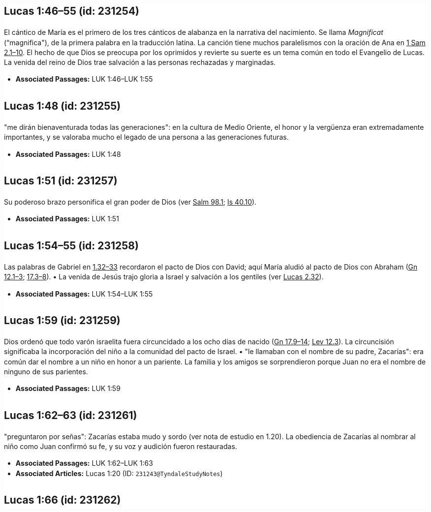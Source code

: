 ## Lucas 1:46–55 (id: 231254)

El cántico de María es el primero de los tres cánticos de alabanza en la narrativa del nacimiento. Se llama *Magnificat* (“magnifica"), de la primera palabra en la traducción latina. La canción tiene muchos paralelismos con la oración de Ana en [1 Sam 2\.1–10](https://ref.ly/1Sam2:1-1Sam2:10). El hecho de que Dios se preocupa por los oprimidos y revierte su suerte es un tema común en todo el Evangelio de Lucas. La venida del reino de Dios trae salvación a las personas rechazadas y marginadas.

* **Associated Passages:** LUK 1:46–LUK 1:55

## Lucas 1:48 (id: 231255)

"me dirán bienaventurada todas las generaciones": en la cultura de Medio Oriente, el honor y la vergüenza eran extremadamente importantes, y se valoraba mucho el legado de una persona a las generaciones futuras.

* **Associated Passages:** LUK 1:48

## Lucas 1:51 (id: 231257)

Su poderoso brazo personifica el gran poder de Dios (ver [Salm 98\.1](https://ref.ly/Ps98:1); [Is 40\.10](https://ref.ly/Isa40:10)).

* **Associated Passages:** LUK 1:51

## Lucas 1:54–55 (id: 231258)

Las palabras de Gabriel en [1\.32–33](https://ref.ly/Luke1:32-Luke1:33) recordaron el pacto de Dios con David; aquí María aludió al pacto de Dios con Abraham ([Gn 12\.1–3](https://ref.ly/Gen12:1-Gen12:3); [17\.3–8](https://ref.ly/Gen17:3-Gen17:8)). • La venida de Jesús trajo gloria a Israel y salvación a los gentiles (ver [Lucas 2\.32](https://ref.ly/Luke2:32)).

* **Associated Passages:** LUK 1:54–LUK 1:55

## Lucas 1:59 (id: 231259)

Dios ordenó que todo varón israelita fuera circuncidado a los ocho días de nacido ([Gn 17\.9–14](https://ref.ly/Gen17:9-Gen17:14); [Lev 12\.3](https://ref.ly/Lev12:3)). La circuncisión significaba la incorporación del niño a la comunidad del pacto de Israel. • "le llamaban con el nombre de su padre, Zacarías": era común dar el nombre a un niño en honor a un pariente. La familia y los amigos se sorprendieron porque Juan no era el nombre de ninguno de sus parientes.

* **Associated Passages:** LUK 1:59

## Lucas 1:62–63 (id: 231261)

"preguntaron por señas": Zacarías estaba mudo y sordo (ver nota de estudio en 1\.20). La obediencia de Zacarías al nombrar al niño como Juan confirmó su fe, y su voz y audición fueron restauradas.

* **Associated Passages:** LUK 1:62–LUK 1:63
* **Associated Articles:** Lucas 1:20 (ID: `231243@TyndaleStudyNotes`)

## Lucas 1:66 (id: 231262)
